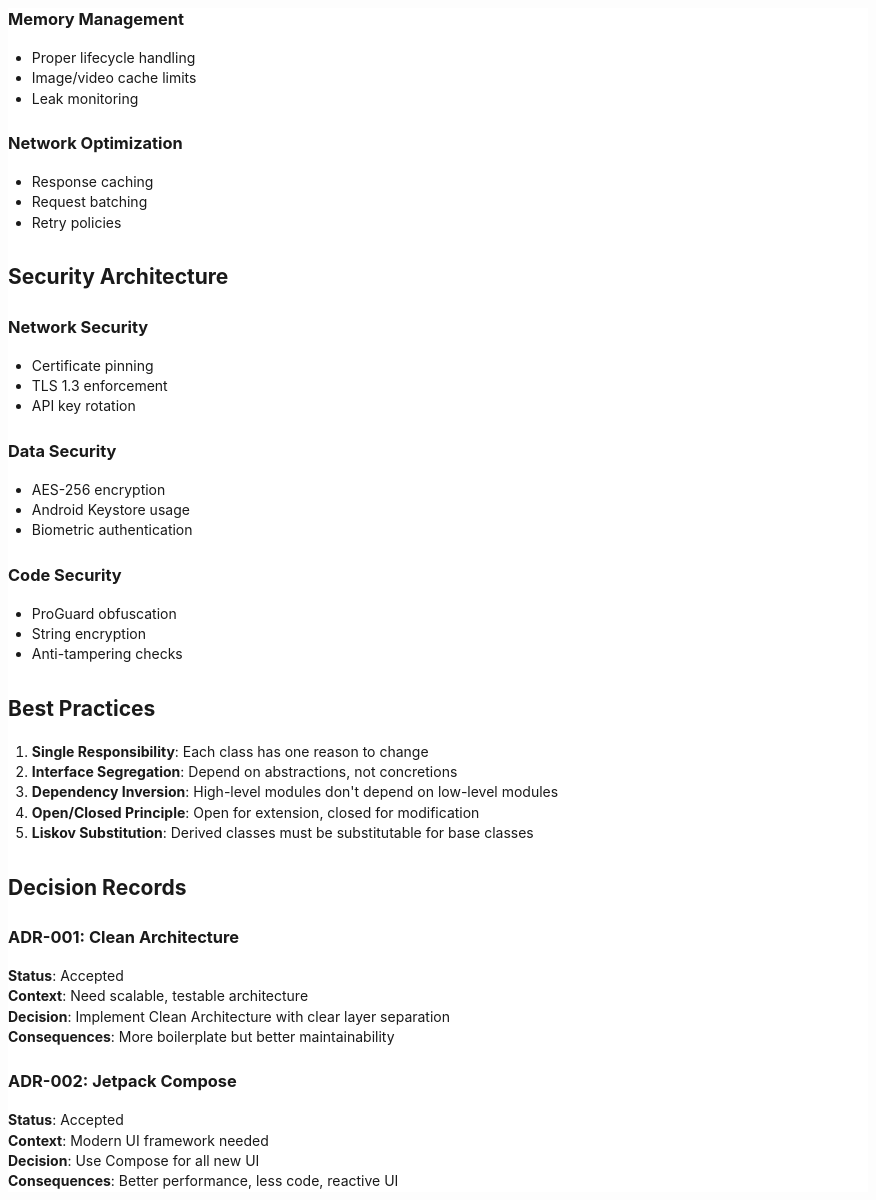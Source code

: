 ### Memory Management
- Proper lifecycle handling
- Image/video cache limits
- Leak monitoring

### Network Optimization
- Response caching
- Request batching
- Retry policies

## Security Architecture

### Network Security
- Certificate pinning
- TLS 1.3 enforcement
- API key rotation

### Data Security
- AES-256 encryption
- Android Keystore usage
- Biometric authentication

### Code Security
- ProGuard obfuscation
- String encryption
- Anti-tampering checks

## Best Practices

1. **Single Responsibility**: Each class has one reason to change
2. **Interface Segregation**: Depend on abstractions, not concretions
3. **Dependency Inversion**: High-level modules don't depend on low-level modules
4. **Open/Closed Principle**: Open for extension, closed for modification
5. **Liskov Substitution**: Derived classes must be substitutable for base classes

## Decision Records

### ADR-001: Clean Architecture
**Status**: Accepted  
**Context**: Need scalable, testable architecture  
**Decision**: Implement Clean Architecture with clear layer separation  
**Consequences**: More boilerplate but better maintainability  

### ADR-002: Jetpack Compose
**Status**: Accepted  
**Context**: Modern UI framework needed  
**Decision**: Use Compose for all new UI  
**Consequences**: Better performance, less code, reactive UI  
